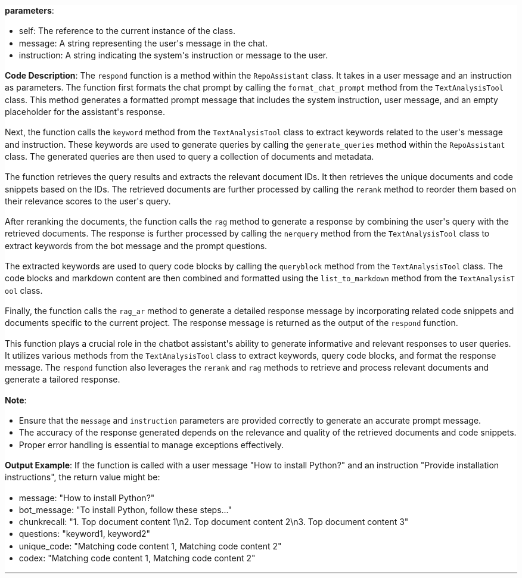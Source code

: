 **parameters**:
- self: The reference to the current instance of the class.
- message: A string representing the user's message in the chat.
- instruction: A string indicating the system's instruction or message to the user.

**Code Description**:
The `respond` function is a method within the `RepoAssistant` class. It takes in a user message and an instruction as parameters. The function first formats the chat prompt by calling the `format_chat_prompt` method from the `TextAnalysisTool` class. This method generates a formatted prompt message that includes the system instruction, user message, and an empty placeholder for the assistant's response.

Next, the function calls the `keyword` method from the `TextAnalysisTool` class to extract keywords related to the user's message and instruction. These keywords are used to generate queries by calling the `generate_queries` method within the `RepoAssistant` class. The generated queries are then used to query a collection of documents and metadata.

The function retrieves the query results and extracts the relevant document IDs. It then retrieves the unique documents and code snippets based on the IDs. The retrieved documents are further processed by calling the `rerank` method to reorder them based on their relevance scores to the user's query.

After reranking the documents, the function calls the `rag` method to generate a response by combining the user's query with the retrieved documents. The response is further processed by calling the `nerquery` method from the `TextAnalysisTool` class to extract keywords from the bot message and the prompt questions.

The extracted keywords are used to query code blocks by calling the `queryblock` method from the `TextAnalysisTool` class. The code blocks and markdown content are then combined and formatted using the `list_to_markdown` method from the `TextAnalysisTool` class.

Finally, the function calls the `rag_ar` method to generate a detailed response message by incorporating related code snippets and documents specific to the current project. The response message is returned as the output of the `respond` function.

This function plays a crucial role in the chatbot assistant's ability to generate informative and relevant responses to user queries. It utilizes various methods from the `TextAnalysisTool` class to extract keywords, query code blocks, and format the response message. The `respond` function also leverages the `rerank` and `rag` methods to retrieve and process relevant documents and generate a tailored response.

**Note**:
- Ensure that the `message` and `instruction` parameters are provided correctly to generate an accurate prompt message.
- The accuracy of the response generated depends on the relevance and quality of the retrieved documents and code snippets.
- Proper error handling is essential to manage exceptions effectively.

**Output Example**:
If the function is called with a user message "How to install Python?" and an instruction "Provide installation instructions", the return value might be:
- message: "How to install Python?"
- bot_message: "To install Python, follow these steps..."
- chunkrecall: "1. Top document content 1\n2. Top document content 2\n3. Top document content 3"
- questions: "keyword1, keyword2"
- unique_code: "Matching code content 1, Matching code content 2"
- codex: "Matching code content 1, Matching code content 2"

***
